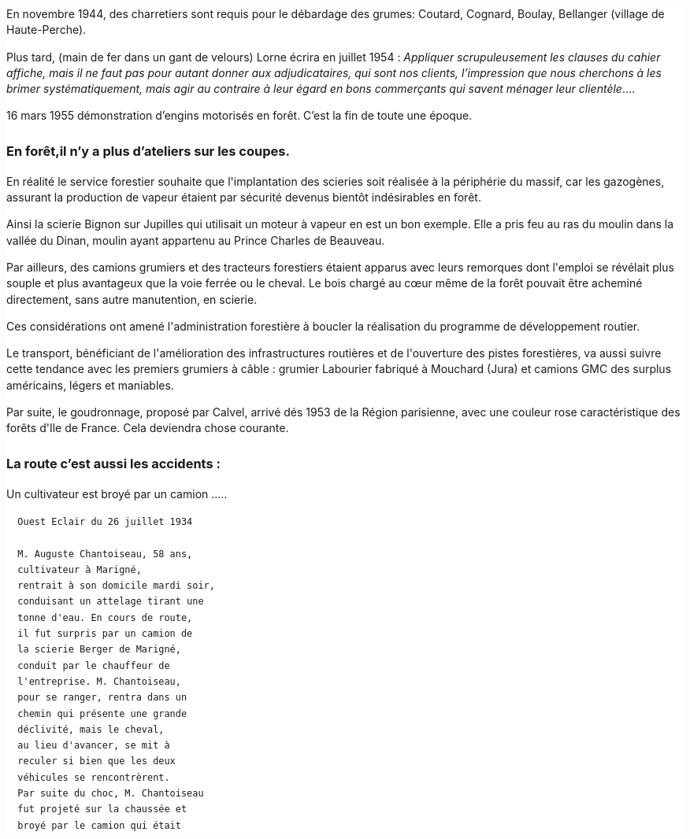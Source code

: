 En novembre 1944, des charretiers sont requis pour le débardage des grumes:
  Coutard, Cognard, Boulay, Bellanger (village de Haute-Perche).

Plus tard, (main de fer dans un gant de velours) Lorne écrira en juillet 1954 : 
*Appliquer scrupuleusement les clauses du cahier affiche, mais il ne faut
  pas pour autant donner aux adjudicataires, qui sont nos clients,
  l’impression que nous cherchons à les brimer systématiquement,
  mais agir au contraire à leur égard en bons commerçants qui 
  savent ménager leur clientèle*…. 

16 mars 1955 démonstration d’engins motorisés en forêt. 
  C’est la fin de toute une époque.
  
### En forêt,il n’y a plus d’ateliers sur les coupes.
  
En réalité le service forestier souhaite que l'implantation 
  des scieries soit réalisée à la périphérie du massif, 
  car les gazogènes, assurant la production de vapeur 
  étaient par sécurité devenus bientôt indésirables en forêt. 

Ainsi la scierie Bignon sur Jupilles qui utilisait un moteur 
  à vapeur en est un bon exemple. Elle a pris feu au ras du 
  moulin dans la vallée du Dinan, moulin ayant appartenu au
  Prince Charles de Beauveau. 

Par ailleurs, des camions grumiers et des tracteurs forestiers
  étaient apparus avec leurs remorques dont l'emploi se révélait
  plus souple et plus avantageux que la voie ferrée ou le cheval. 
Le bois chargé au cœur même de la forêt pouvait être acheminé 
  directement, sans autre manutention, en scierie. 
  
Ces considérations ont amené l'administration forestière à
  boucler la réalisation du programme de développement routier. 
  
Le transport, bénéficiant de l'amélioration des infrastructures 
  routières et de l'ouverture des pistes forestières, 
  va aussi suivre cette tendance avec les premiers grumiers à câble :
  grumier Labourier fabriqué à Mouchard (Jura) et
  camions GMC des surplus américains, légers et maniables. 

Par suite, le goudronnage, proposé par Calvel, arrivé dés 1953 
  de la Région parisienne, avec une couleur rose caractéristique 
  des forêts d'Ile de France. Cela deviendra chose courante. 
  
### La route c’est aussi les accidents :

 Un cultivateur est broyé par un camion …..
  
      Ouest Eclair du 26 juillet 1934
  
      M. Auguste Chantoiseau, 58 ans, 
      cultivateur à Marigné, 
      rentrait à son domicile mardi soir,
      conduisant un attelage tirant une 
      tonne d'eau. En cours de route, 
      il fut surpris par un camion de 
      la scierie Berger de Marigné, 
      conduit par le chauffeur de 
      l'entreprise. M. Chantoiseau, 
      pour se ranger, rentra dans un 
      chemin qui présente une grande 
      déclivité, mais le cheval, 
      au lieu d'avancer, se mit à 
      reculer si bien que les deux 
      véhicules se rencontrèrent. 
      Par suite du choc, M. Chantoiseau 
      fut projeté sur la chaussée et 
      broyé par le camion qui était
